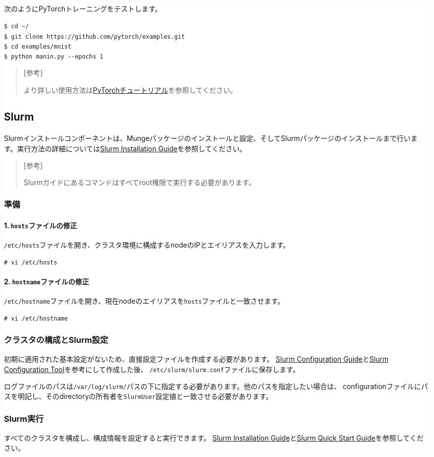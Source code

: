 次のようにPyTorchトレーニングをテストします。

```
$ cd ~/
$ git clone https://github.com/pytorch/examples.git
$ cd examples/mnist
$ python manin.py --epochs 1
```

>[参考]
>
>より詳しい使用方法は[PyTorchチュートリアル](https://pytorch.org/tutorials/)を参照してください。

## Slurm

Slurmインストールコンポーネントは、Mungeパッケージのインストールと設定、そしてSlurmパッケージのインストールまで行います。実行方法の詳細については[Slurm Installation Guide](https://slurm.schedmd.com/quickstart_admin.html)を参照してください。

>[参考]
>
>Slurmガイドにあるコマンドはすべてroot権限で実行する必要があります。

### 準備

#### 1. `hosts`ファイルの修正

`/etc/hosts`ファイルを開き、クラスタ環境に構成するnodeのIPとエイリアスを入力します。

``` console
# vi /etc/hosts
```

#### 2. `hostname`ファイルの修正

`/etc/hostname`ファイルを開き、現在nodeのエイリアスを`hosts`ファイルと一致させます。

``` console
# vi /etc/hostname
```


### クラスタの構成とSlurm設定

初期に適用された基本設定がないため、直接設定ファイルを作成する必要があります。 [Slurm Configuration Guide](https://slurm.schedmd.com/quickstart_admin.html#Config)と[Slurm Configuration Tool](https://slurm.schedmd.com/configurator.html)を参考にして作成した後、 `/etc/slurm/slurm.conf`ファイルに保存します。

ログファイルのパスは`/var/log/slurm/`パスの下に指定する必要があります。他のパスを指定したい場合は、 configurationファイルにパスを明記し、そのdirectoryの所有者を`SlurmUser`設定値と一致させる必要があります。


### Slurm実行

すべてのクラスタを構成し、構成情報を設定すると実行できます。 [Slurm Installation Guide](https://slurm.schedmd.com/quickstart_admin.html)と[Slurm Quick Start Guide](https://slurm.schedmd.com/quickstart.html)を参照してください。
